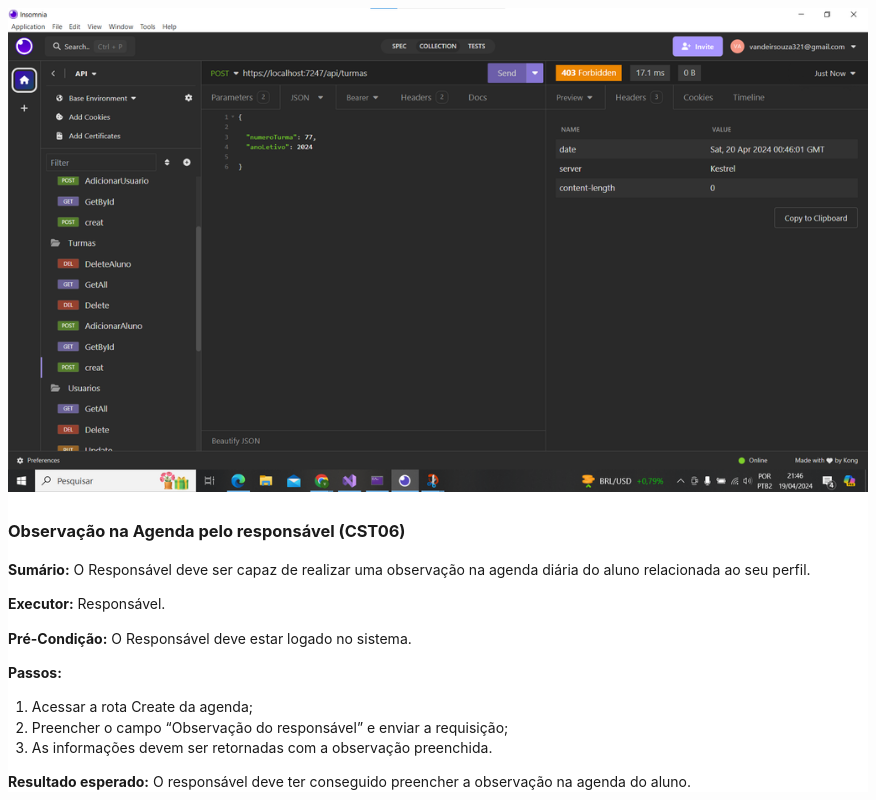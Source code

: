 ![Print do resultado do teste de caso 5](https://github.com/ICEI-PUC-Minas-PMV-SI/pmv-si-2024-1-pe6-t1-g2-ibi/blob/main/docs/img/CST05.png?raw=true)


### Observação na Agenda pelo responsável (CST06)

**Sumário:** O Responsável deve ser capaz de realizar uma observação na agenda diária do aluno relacionada ao seu perfil.

**Executor:** Responsável.

**Pré-Condição:** O Responsável deve estar logado no sistema.

**Passos:**

1. Acessar a rota Create da agenda;
2. Preencher o campo “Observação do responsável” e enviar a requisição;
3. As informações devem ser retornadas com a observação preenchida.

**Resultado esperado:** O responsável deve ter conseguido preencher a observação na agenda do aluno.

